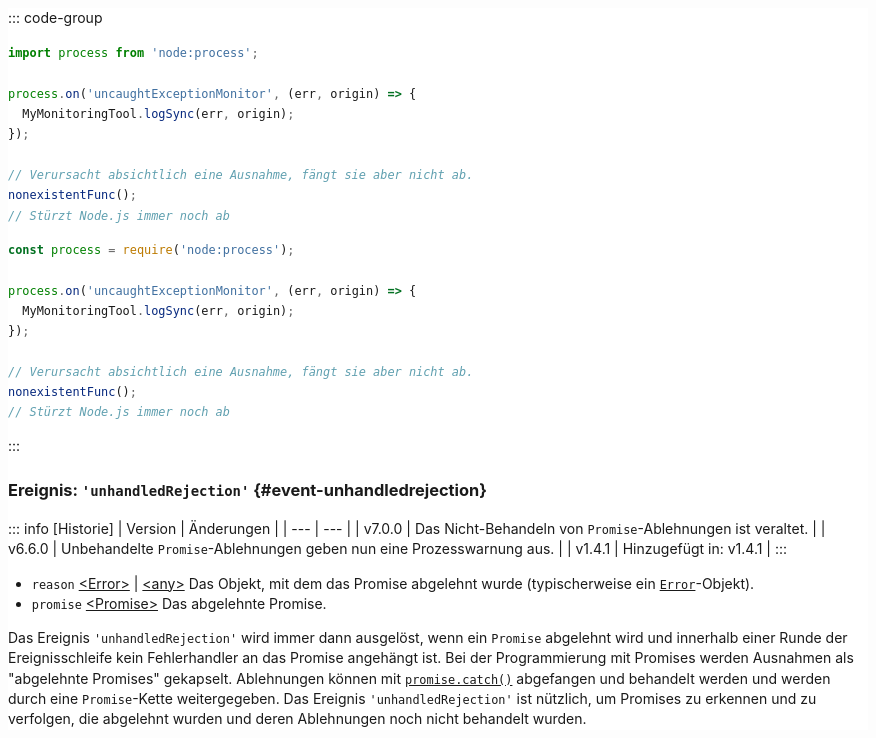 ::: code-group
```js [ESM]
import process from 'node:process';

process.on('uncaughtExceptionMonitor', (err, origin) => {
  MyMonitoringTool.logSync(err, origin);
});

// Verursacht absichtlich eine Ausnahme, fängt sie aber nicht ab.
nonexistentFunc();
// Stürzt Node.js immer noch ab
```

```js [CJS]
const process = require('node:process');

process.on('uncaughtExceptionMonitor', (err, origin) => {
  MyMonitoringTool.logSync(err, origin);
});

// Verursacht absichtlich eine Ausnahme, fängt sie aber nicht ab.
nonexistentFunc();
// Stürzt Node.js immer noch ab
```
:::


### Ereignis: `'unhandledRejection'` {#event-unhandledrejection}

::: info [Historie]
| Version | Änderungen |
| --- | --- |
| v7.0.0 | Das Nicht-Behandeln von `Promise`-Ablehnungen ist veraltet. |
| v6.6.0 | Unbehandelte `Promise`-Ablehnungen geben nun eine Prozesswarnung aus. |
| v1.4.1 | Hinzugefügt in: v1.4.1 |
:::

- `reason` [\<Error\>](https://developer.mozilla.org/en-US/docs/Web/JavaScript/Reference/Global_Objects/Error) | [\<any\>](https://developer.mozilla.org/en-US/docs/Web/JavaScript/Data_structures#Data_types) Das Objekt, mit dem das Promise abgelehnt wurde (typischerweise ein [`Error`](/de/nodejs/api/errors#class-error)-Objekt).
- `promise` [\<Promise\>](https://developer.mozilla.org/en-US/docs/Web/JavaScript/Reference/Global_Objects/Promise) Das abgelehnte Promise.

Das Ereignis `'unhandledRejection'` wird immer dann ausgelöst, wenn ein `Promise` abgelehnt wird und innerhalb einer Runde der Ereignisschleife kein Fehlerhandler an das Promise angehängt ist. Bei der Programmierung mit Promises werden Ausnahmen als "abgelehnte Promises" gekapselt. Ablehnungen können mit [`promise.catch()`](https://developer.mozilla.org/en-US/docs/Web/JavaScript/Reference/Global_Objects/Promise/catch) abgefangen und behandelt werden und werden durch eine `Promise`-Kette weitergegeben. Das Ereignis `'unhandledRejection'` ist nützlich, um Promises zu erkennen und zu verfolgen, die abgelehnt wurden und deren Ablehnungen noch nicht behandelt wurden.
